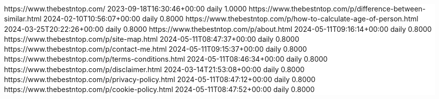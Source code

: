 <?xml version="1.0" encoding="UTF-8"?>

<urlset xmlns="http://www.sitemaps.org/schemas/sitemap/0.9" xmlns:xhtml="http://www.w3.org/1999/xhtml">

  <url>
       <loc>https://www.thebestntop.com/</loc>
       <lastmod>2023-09-18T16:30:46+00:00</lastmod>
       <changefreq>daily</changefreq>
       <priority>1.0000</priority>
  </url>
  <url>
       <loc>https://www.thebestntop.com/p/difference-between-similar.html</loc>
       <lastmod>2024-02-10T10:56:07+00:00</lastmod>
       <changefreq>daily</changefreq>
       <priority>0.8000</priority>
  </url>
  <url>
       <loc>https://www.thebestntop.com/p/how-to-calculate-age-of-person.html</loc>
       <lastmod>2024-03-25T20:22:26+00:00</lastmod>
       <changefreq>daily</changefreq>
       <priority>0.8000</priority>
  </url>
  <url>
       <loc>https://www.thebestntop.com/p/about.html</loc>
       <lastmod>2024-05-11T09:16:14+00:00</lastmod>
       <changefreq>daily</changefreq>
       <priority>0.8000</priority>
  </url>
  <url>
       <loc>https://www.thebestntop.com/p/site-map.html</loc>
       <lastmod>2024-05-11T08:47:37+00:00</lastmod>
       <changefreq>daily</changefreq>
       <priority>0.8000</priority>
  </url>
  <url>
       <loc>https://www.thebestntop.com/p/contact-me.html</loc>
       <lastmod>2024-05-11T09:15:37+00:00</lastmod>
       <changefreq>daily</changefreq>
       <priority>0.8000</priority>
  </url>
  <url>
       <loc>https://www.thebestntop.com/p/terms-conditions.html</loc>
       <lastmod>2024-05-11T08:46:34+00:00</lastmod>
       <changefreq>daily</changefreq>
       <priority>0.8000</priority>
  </url>
  <url>
       <loc>https://www.thebestntop.com/p/disclaimer.html</loc>
       <lastmod>2024-03-14T21:53:08+00:00</lastmod>
       <changefreq>daily</changefreq>
       <priority>0.8000</priority>
  </url>
  <url>
       <loc>https://www.thebestntop.com/p/privacy-policy.html</loc>
       <lastmod>2024-05-11T08:47:12+00:00</lastmod>
       <changefreq>daily</changefreq>
       <priority>0.8000</priority>
  </url>
  <url>
       <loc>https://www.thebestntop.com/p/cookie-policy.html</loc>
       <lastmod>2024-05-11T08:47:52+00:00</lastmod>
       <changefreq>daily</changefreq>
       <priority>0.8000</priority>
